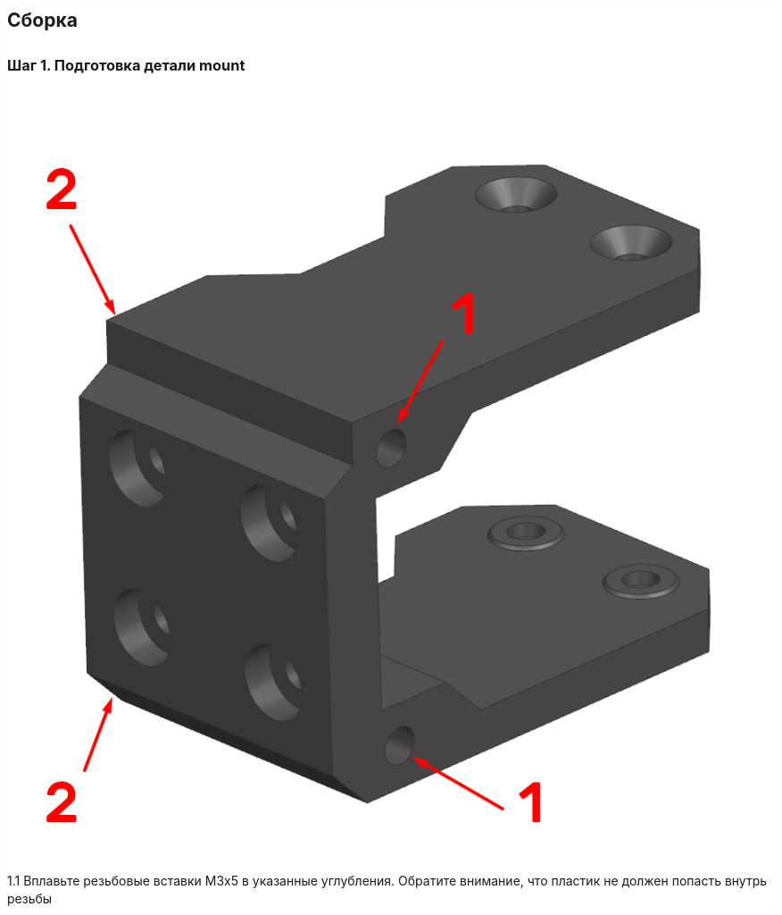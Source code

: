 ## Сборка

### Шаг 1. Подготовка детали mount

![Mount preparation](./pics/lite_print_head_mount_inserts.png)

1.1 Вплавьте резьбовые вставки М3х5 в указанные углубления. Обратите внимание, что пластик не должен попасть внутрь резьбы
